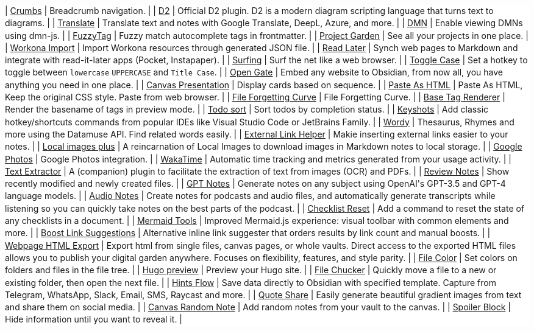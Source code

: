 | [Crumbs](https://github.com/tgrosinger/crumbs-obsidian) | Breadcrumb navigation. |
| [D2](https://github.com/terrastruct/d2-obsidian) | Official D2 plugin. D2 is a modern diagram scripting language that turns text to diagrams. |
| [Translate](https://github.com/Fevol/obsidian-translate) | Translate text and notes with Google Translate, DeepL, Azure, and more. |
| [DMN](https://github.com/joleaf/obsidian-dmn-plugin) | Enable viewing DMNs using dmn-js. |
| [FuzzyTag](https://github.com/adriandersen/obsidian-fuzzytag) | Fuzzy match autocomplete tags in frontmatter. |
| [Project Garden](https://github.com/bgoosman/obsidian-project-garden) | See all your projects in one place. |
| [Workona Import](https://github.com/Holmes555/workona-to-obsidian) | Import Workona resources through generated JSON file. |
| [Read Later](https://github.com/Canna71/obsidian-readlater) | Synch web pages to Markdown and integrate with read-it-later apps (Pocket, Instapaper). |
| [Surfing](https://github.com/PKM-er/Obsidian-Surfing) | Surf the net like a web browser. |
| [Toggle Case](https://github.com/MatthewAlner/obsidian-toggle-case) | Set a hotkey to toggle between `lowercase` `UPPERCASE` and `Title Case`. |
| [Open Gate](https://github.com/nguyenvanduocit/obsidian-open-gate) | Embed any website to Obsidian, from now all, you have anything you need in one place. |
| [Canvas Presentation](https://github.com/Quorafind/Obsidian-Canvas-Presentation) | Display cards based on sequence. |
| [Paste As HTML](https://github.com/maotong06/obsidian-paste-as-html-plugin) | Paste As HTML, Keep the original CSS style. Paste from web browser. |
| [File Forgetting Curve](https://github.com/ptrsvltns/file-forgetting-curve-obsidian) | File Forgetting Curve. |
| [Base Tag Renderer](https://github.com/darrenkuro/obsidian-basetag) | Render the basename of tags in preview mode. |
| [Todo sort](https://github.com/ryangomba/obsidian-todo-sort) | Sort todos by completion status. |
| [Keyshots](https://github.com/KrazyManJ/obsidian-keyshots) | Add classic hotkey/shortcuts commands from popular IDEs like Visual Studio Code or JetBrains Family. |
| [Wordy](https://github.com/nqthqn/obsidian-wordy) | Thesaurus, Rhymes and more using the Datamuse API. Find related words easily. |
| [External Link Helper](https://github.com/nakalsio/obsidian-danpung) | Makie inserting external links easier to your notes. |
| [Local images plus](https://github.com/Sergei-Korneev/obsidian-local-images-plus) | A reincarnation of Local Images to download images in Markdown notes to local storage. |
| [Google Photos](https://github.com/alangrainger/obsidian-google-photos) | Google Photos integration. |
| [WakaTime](https://github.com/wakatime/obsidian-wakatime) | Automatic time tracking and metrics generated from your usage activity. |
| [Text Extractor](https://github.com/scambier/obsidian-text-extractor) | A (companion) plugin to facilitate the extraction of text from images (OCR) and PDFs. |
| [Review Notes](https://github.com/tjandy98/obsidian-review-notes-plugin) | Show recently modified and newly created files. |
| [GPT Notes](https://github.com/micahke/obsidian-gpt3-notes) | Generate notes on any subject using OpenAI's GPT-3.5 and GPT-4 language models. |
| [Audio Notes](https://github.com/jjmaldonis/obsidian-audio-notes) | Create notes for podcasts and audio files, and automatically generate transcripts while listening so you can quickly take notes on the best parts of the podcast. |
| [Checklist Reset](https://github.com/lhansford/obsidian-checklist-reset) | Add a command to reset the state of any checklists in a document. |
| [Mermaid Tools](https://github.com/dartungar/obsidian-mermaid) | Improved Mermaid.js experience: visual toolbar with common elements and more. |
| [Boost Link Suggestions](https://github.com/jglev/obsidian-boost-link-suggestions) | Alternative inline link suggester that orders results by link count and manual boosts. |
| [Webpage HTML Export](https://github.com/KosmosisDire/obsidian-webpage-export) | Export html from single files, canvas pages, or whole vaults. Direct access to the exported HTML files allows you to publish your digital garden anywhere. Focuses on flexibility, features, and style parity. |
| [File Color](https://github.com/ecustic/obsidian-file-color) | Set colors on folders and files in the file tree. |
| [Hugo preview](https://github.com/fzdwx/hugo-preview-obsidian) | Preview your Hugo site. |
| [File Chucker](https://github.com/kenlim/file-chucker-plugin) | Quickly move a file to a new or existing folder, then open the next file. |
| [Hints Flow](https://github.com/slpbx/obsidian-plugin) | Save data directly to Obsidian with specified template. Capture from Telegram, WhatsApp, Slack, Email, SMS, Raycast and more. |
| [Quote Share](https://github.com/nguyenvanduocit/quote-share) | Easily generate beautiful gradient images from text and share them on social media. |
| [Canvas Random Note](https://github.com/jmilldotdev/obsidian-canvas-randomnote) | Add random notes from your vault to the canvas. |
| [Spoiler Block](https://github.com/AllJavi/spoiler-block-obsidian) | Hide information until you want to reveal it. |